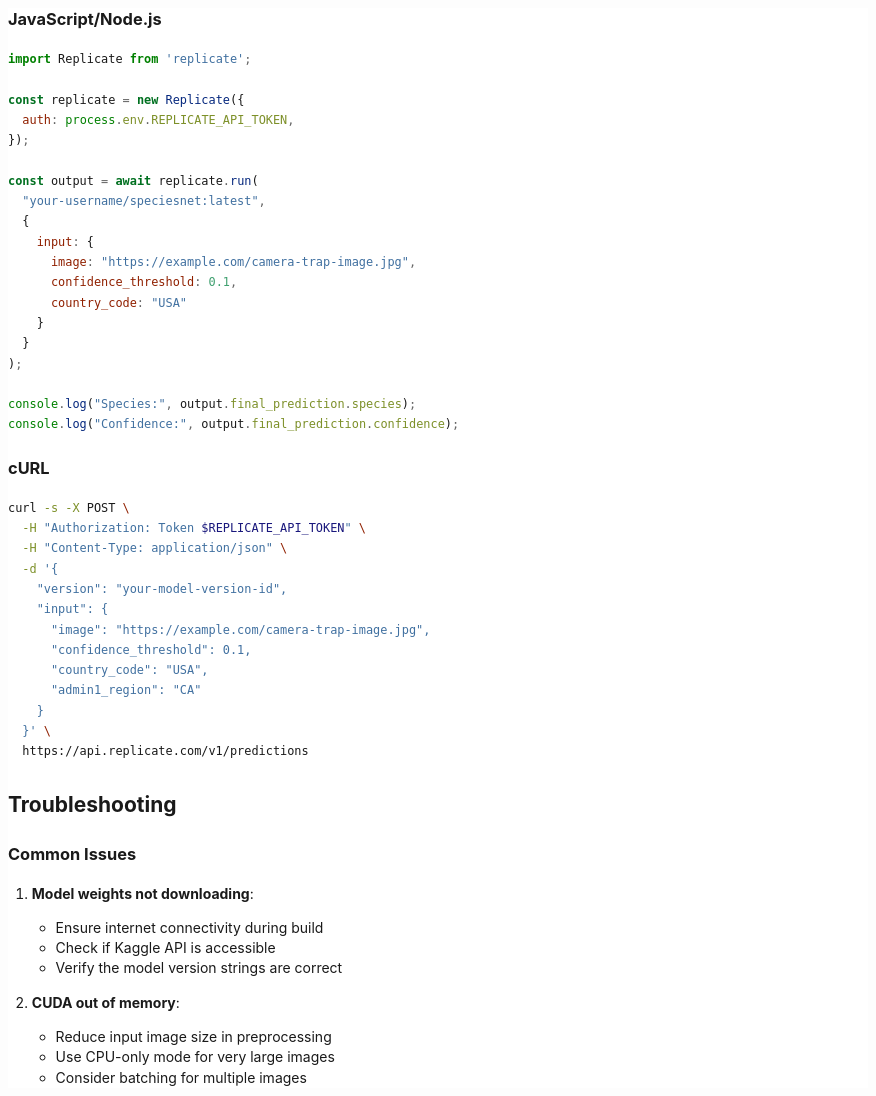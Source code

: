 ### JavaScript/Node.js

```javascript
import Replicate from 'replicate';

const replicate = new Replicate({
  auth: process.env.REPLICATE_API_TOKEN,
});

const output = await replicate.run(
  "your-username/speciesnet:latest",
  {
    input: {
      image: "https://example.com/camera-trap-image.jpg",
      confidence_threshold: 0.1,
      country_code: "USA"
    }
  }
);

console.log("Species:", output.final_prediction.species);
console.log("Confidence:", output.final_prediction.confidence);
```

### cURL

```bash
curl -s -X POST \
  -H "Authorization: Token $REPLICATE_API_TOKEN" \
  -H "Content-Type: application/json" \
  -d '{
    "version": "your-model-version-id",
    "input": {
      "image": "https://example.com/camera-trap-image.jpg",
      "confidence_threshold": 0.1,
      "country_code": "USA",
      "admin1_region": "CA"
    }
  }' \
  https://api.replicate.com/v1/predictions
```

## Troubleshooting

### Common Issues

1. **Model weights not downloading**:
   - Ensure internet connectivity during build
   - Check if Kaggle API is accessible
   - Verify the model version strings are correct

2. **CUDA out of memory**:
   - Reduce input image size in preprocessing
   - Use CPU-only mode for very large images
   - Consider batching for multiple images
